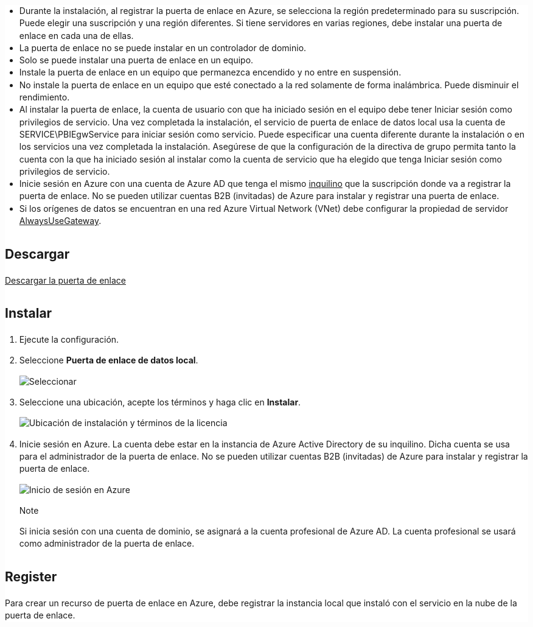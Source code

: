 * Durante la instalación, al registrar la puerta de enlace en Azure, se selecciona la región predeterminado para su suscripción. Puede elegir una suscripción y una región diferentes. Si tiene servidores en varias regiones, debe instalar una puerta de enlace en cada una de ellas. 
* La puerta de enlace no se puede instalar en un controlador de dominio.
* Solo se puede instalar una puerta de enlace en un equipo.
* Instale la puerta de enlace en un equipo que permanezca encendido y no entre en suspensión.
* No instale la puerta de enlace en un equipo que esté conectado a la red solamente de forma inalámbrica. Puede disminuir el rendimiento.
* Al instalar la puerta de enlace, la cuenta de usuario con que ha iniciado sesión en el equipo debe tener Iniciar sesión como privilegios de servicio. Una vez completada la instalación, el servicio de puerta de enlace de datos local usa la cuenta de SERVICE\PBIEgwService para iniciar sesión como servicio. Puede especificar una cuenta diferente durante la instalación o en los servicios una vez completada la instalación. Asegúrese de que la configuración de la directiva de grupo permita tanto la cuenta con la que ha iniciado sesión al instalar como la cuenta de servicio que ha elegido que tenga Iniciar sesión como privilegios de servicio.
* Inicie sesión en Azure con una cuenta de Azure AD que tenga el mismo [inquilino](/previous-versions/azure/azure-services/jj573650(v=azure.100)#what-is-an-azure-ad-tenant) que la suscripción donde va a registrar la puerta de enlace. No se pueden utilizar cuentas B2B (invitadas) de Azure para instalar y registrar una puerta de enlace.
* Si los orígenes de datos se encuentran en una red Azure Virtual Network (VNet) debe configurar la propiedad de servidor [AlwaysUseGateway](analysis-services-vnet-gateway.md).

## <a name="download"></a>Descargar

 [Descargar la puerta de enlace](https://go.microsoft.com/fwlink/?LinkId=820925&clcid=0x409)

## <a name="install"></a>Instalar

1. Ejecute la configuración.

2. Seleccione **Puerta de enlace de datos local**.

   ![Seleccionar](media/analysis-services-gateway-install/aas-gateway-installer-select.png)

2. Seleccione una ubicación, acepte los términos y haga clic en **Instalar**.

   ![Ubicación de instalación y términos de la licencia](media/analysis-services-gateway-install/aas-gateway-installer-accept.png)

3. Inicie sesión en Azure. La cuenta debe estar en la instancia de Azure Active Directory de su inquilino. Dicha cuenta se usa para el administrador de la puerta de enlace. No se pueden utilizar cuentas B2B (invitadas) de Azure para instalar y registrar la puerta de enlace.

   ![Inicio de sesión en Azure](media/analysis-services-gateway-install/aas-gateway-installer-account.png)

   > [!NOTE]
   > Si inicia sesión con una cuenta de dominio, se asignará a la cuenta profesional de Azure AD. La cuenta profesional se usará como administrador de la puerta de enlace.

## <a name="register"></a>Register

Para crear un recurso de puerta de enlace en Azure, debe registrar la instancia local que instaló con el servicio en la nube de la puerta de enlace. 
